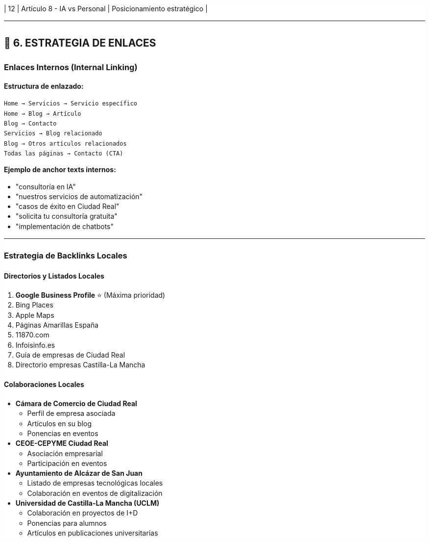 | 12     | Artículo 8 - IA vs Personal          | Posicionamiento estratégico      |

---

## 🔗 6. ESTRATEGIA DE ENLACES

### **Enlaces Internos (Internal Linking)**

**Estructura de enlazado:**

```
Home → Servicios → Servicio específico
Home → Blog → Artículo
Blog → Contacto
Servicios → Blog relacionado
Blog → Otros artículos relacionados
Todas las páginas → Contacto (CTA)
```

**Ejemplo de anchor texts internos:**

- "consultoría en IA"
- "nuestros servicios de automatización"
- "casos de éxito en Ciudad Real"
- "solicita tu consultoría gratuita"
- "implementación de chatbots"

---

### **Estrategia de Backlinks Locales**

#### **Directorios y Listados Locales**

1. **Google Business Profile** ⭐ (Máxima prioridad)
2. Bing Places
3. Apple Maps
4. Páginas Amarillas España
5. 11870.com
6. Infoisinfo.es
7. Guía de empresas de Ciudad Real
8. Directorio empresas Castilla-La Mancha

#### **Colaboraciones Locales**

- **Cámara de Comercio de Ciudad Real**
  - Perfil de empresa asociada
  - Artículos en su blog
  - Ponencias en eventos
- **CEOE-CEPYME Ciudad Real**
  - Asociación empresarial
  - Participación en eventos
- **Ayuntamiento de Alcázar de San Juan**
  - Listado de empresas tecnológicas locales
  - Colaboración en eventos de digitalización
- **Universidad de Castilla-La Mancha (UCLM)**
  - Colaboración en proyectos de I+D
  - Ponencias para alumnos
  - Artículos en publicaciones universitarias
